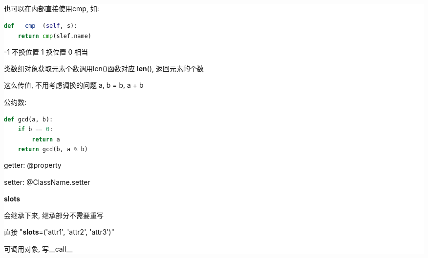 也可以在内部直接使用cmp, 如:

```py
def __cmp__(self, s):
    return cmp(slef.name)
```



-1 不换位置
1 换位置
0 相当




类数组对象获取元素个数调用len()函数对应 __len__(), 返回元素的个数




这么传值, 不用考虑调换的问题
a, b = b, a + b




公约数: 

```py
def gcd(a, b):
    if b == 0:
        return a
    return gcd(b, a % b)
```


getter:  @property

setter: @ClassName.setter




__slots__

会继承下来, 继承部分不需要重写

直接 "__slots__=('attr1', 'attr2', 'attr3')"





可调用对象, 写__call__
